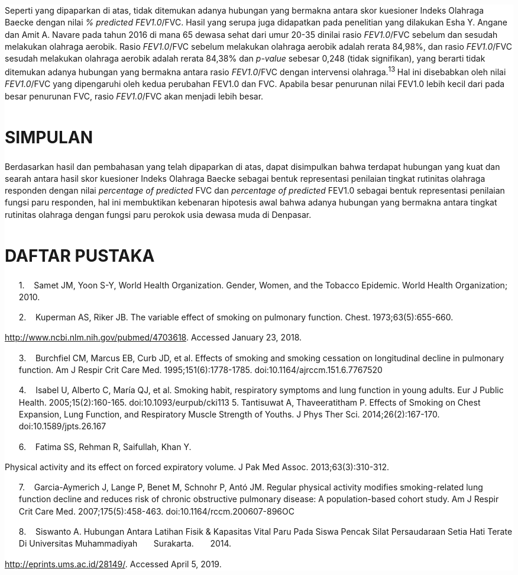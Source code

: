 <p><span class="font7">Seperti yang dipaparkan di atas, tidak ditemukan adanya hubungan yang bermakna antara skor kuesioner Indeks Olahraga Baecke dengan nilai </span><span class="font7" style="font-style:italic;">% predicted FEV1.0</span><span class="font7">/FVC. Hasil yang serupa juga didapatkan pada penelitian yang dilakukan Esha Y. Angane dan Amit A. Navare pada tahun 2016 di mana 65 dewasa sehat dari umur 20-35 dinilai rasio </span><span class="font7" style="font-style:italic;">FEV1.0</span><span class="font7">/FVC sebelum dan sesudah melakukan olahraga aerobik. Rasio </span><span class="font7" style="font-style:italic;">FEV1.0</span><span class="font7">/FVC sebelum melakukan olahraga aerobik adalah rerata 84,98%, dan rasio </span><span class="font7" style="font-style:italic;">FEV1.0</span><span class="font7">/FVC sesudah melakukan olahraga aerobik adalah rerata 84,38% dan </span><span class="font7" style="font-style:italic;">p-value</span><span class="font7"> sebesar 0,248 (tidak signifikan), yang berarti tidak ditemukan adanya hubungan yang bermakna antara rasio </span><span class="font7" style="font-style:italic;">FEV1.0</span><span class="font7">/FVC dengan intervensi olahraga.<sup>13 </sup>Hal ini disebabkan oleh nilai </span><span class="font7" style="font-style:italic;">FEV1.0</span><span class="font7">/FVC yang dipengaruhi oleh kedua perubahan FEV1.0 dan FVC. Apabila besar penurunan nilai FEV1.0 lebih kecil dari pada besar penurunan FVC, rasio </span><span class="font7" style="font-style:italic;">FEV1.0</span><span class="font7">/FVC akan menjadi lebih besar.</span></p>
<h1><a name="bookmark8"></a><span class="font7" style="font-weight:bold;"><a name="bookmark9"></a>SIMPULAN</span></h1>
<p><span class="font7">Berdasarkan hasil dan pembahasan yang telah dipaparkan di atas, dapat disimpulkan bahwa terdapat hubungan yang kuat dan searah antara hasil skor kuesioner Indeks Olahraga Baecke sebagai bentuk representasi penilaian tingkat rutinitas olahraga responden dengan nilai </span><span class="font7" style="font-style:italic;">percentage of predicted</span><span class="font7"> FVC dan </span><span class="font7" style="font-style:italic;">percentage of predicted</span><span class="font7"> FEV1.0 sebagai bentuk representasi penilaian fungsi paru responden, hal ini membuktikan kebenaran hipotesis awal bahwa adanya hubungan yang bermakna antara tingkat rutinitas olahraga dengan fungsi paru perokok usia dewasa muda di Denpasar.</span></p>
<h1><a name="bookmark10"></a><span class="font7" style="font-weight:bold;"><a name="bookmark11"></a>DAFTAR PUSTAKA</span></h1>
<ul style="list-style:none;"><li>
<p><span class="font7">1. &nbsp;&nbsp;&nbsp;Samet JM, Yoon S-Y, World Health Organization. Gender, Women, and the Tobacco Epidemic. World Health Organization; 2010.</span></p></li>
<li>
<p><span class="font7">2. &nbsp;&nbsp;&nbsp;Kuperman AS, Riker JB. The variable effect of smoking on pulmonary function. Chest. 1973;63(5):655-660.</span></p></li></ul>
<p><a href="http://www.ncbi.nlm.nih.gov/pubmed/4703618"><span class="font7">http://www.ncbi.nlm.nih.gov/pubmed/4703618</span></a><span class="font7">. Accessed January 23, 2018.</span></p>
<ul style="list-style:none;"><li>
<p><span class="font7">3. &nbsp;&nbsp;&nbsp;Burchfiel CM, Marcus EB, Curb JD, et al. Effects of smoking and smoking cessation on longitudinal decline in pulmonary function. Am J Respir Crit Care Med. 1995;151(6):1778-1785. doi:10.1164/ajrccm.151.6.7767520</span></p></li>
<li>
<p><span class="font7">4. &nbsp;&nbsp;&nbsp;Isabel U, Alberto C, María QJ, et al. Smoking habit, respiratory symptoms and lung function in young adults. Eur J Public Health. 2005;15(2):160-165. doi:10.1093/eurpub/cki113 5. Tantisuwat A, Thaveeratitham P. Effects of Smoking on Chest Expansion, Lung Function, and Respiratory Muscle Strength of Youths. J Phys Ther Sci. 2014;26(2):167-170. doi:10.1589/jpts.26.167</span></p></li></ul>
<ul style="list-style:none;"><li>
<p><span class="font7">6. &nbsp;&nbsp;&nbsp;Fatima SS, Rehman R, Saifullah, Khan Y.</span></p></li></ul>
<p><span class="font7">Physical activity and its effect on forced expiratory volume. J Pak Med Assoc. 2013;63(3):310-312.</span></p>
<ul style="list-style:none;"><li>
<p><span class="font7">7. &nbsp;&nbsp;&nbsp;Garcia-Aymerich J, Lange P, Benet M, Schnohr P, Antó JM. Regular physical activity modifies smoking-related lung function decline and reduces risk of chronic obstructive pulmonary disease: A population-based cohort study. Am J Respir Crit Care Med. 2007;175(5):458-463. doi:10.1164/rccm.200607-896OC</span></p></li>
<li>
<p><span class="font7">8. &nbsp;&nbsp;&nbsp;Siswanto A. Hubungan Antara Latihan Fisik &amp;&nbsp;Kapasitas Vital Paru Pada Siswa Pencak Silat Persaudaraan Setia Hati Terate Di Universitas Muhammadiyah &nbsp;&nbsp;&nbsp;&nbsp;&nbsp;&nbsp;Surakarta. &nbsp;&nbsp;&nbsp;&nbsp;&nbsp;&nbsp;2014.</span></p></li></ul>
<p><a href="http://eprints.ums.ac.id/28149/"><span class="font7">http://eprints.ums.ac.id/28149/</span></a><span class="font7">. Accessed April 5, 2019.</span></p>